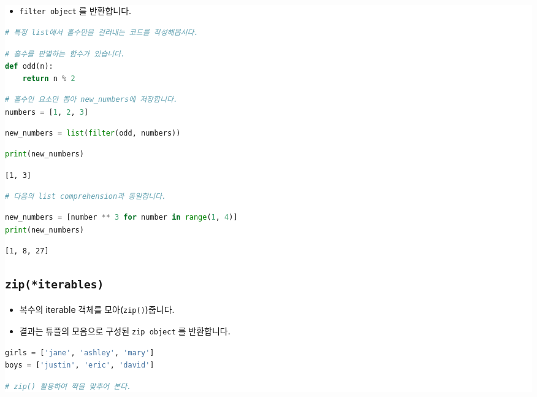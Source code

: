 
* `filter object` 를 반환합니다.


```python
# 특정 list에서 홀수만을 걸러내는 코드를 작성해봅시다.
```


```python
# 홀수를 판별하는 함수가 있습니다.
def odd(n):
    return n % 2
```


```python
# 홀수인 요소만 뽑아 new_numbers에 저장합니다.
numbers = [1, 2, 3]
```


```python
new_numbers = list(filter(odd, numbers))
```


```python
print(new_numbers)
```

    [1, 3]
    


```python
# 다음의 list comprehension과 동일합니다.
```


```python
new_numbers = [number ** 3 for number in range(1, 4)]
print(new_numbers)
```

    [1, 8, 27]
    

## `zip(*iterables)` 

* 복수의 iterable 객체를 모아(`zip()`)줍니다.


* 결과는 튜플의 모음으로 구성된 `zip object` 를 반환합니다.


```python
girls = ['jane', 'ashley', 'mary']
boys = ['justin', 'eric', 'david']
```


```python
# zip() 활용하여 짝을 맞추어 본다.
```
